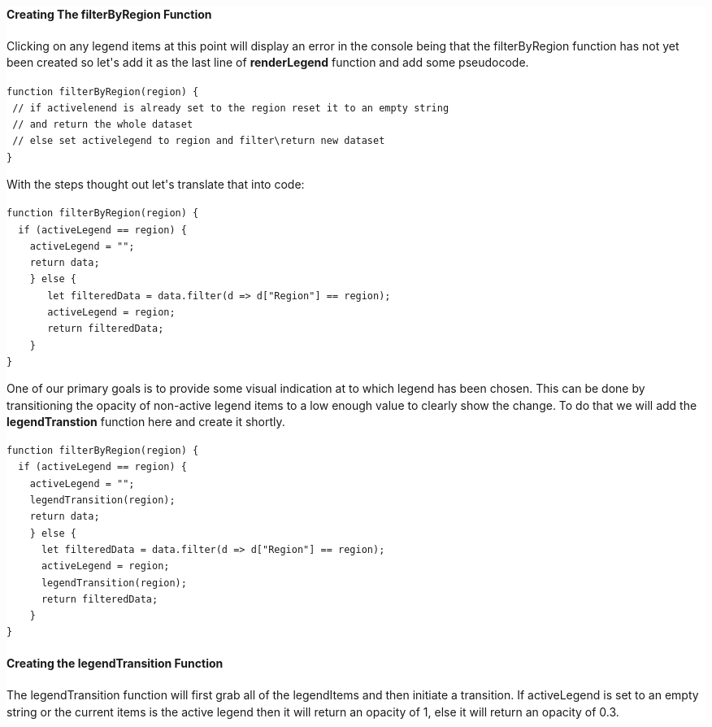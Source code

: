 #### Creating The filterByRegion Function

Clicking on any legend items at this point will display an error in the console being that the filterByRegion function has not yet been created so let's add it as the last line of **renderLegend** function and add some pseudocode.

```
function filterByRegion(region) {
 // if activelenend is already set to the region reset it to an empty string
 // and return the whole dataset
 // else set activelegend to region and filter\return new dataset
}
```

With the steps thought out let's translate that into code:


```
function filterByRegion(region) {
  if (activeLegend == region) {
    activeLegend = "";
    return data;
    } else {
       let filteredData = data.filter(d => d["Region"] == region);
       activeLegend = region;
       return filteredData;
    }
}
```

One of our primary goals is to provide some visual indication at to which legend has been chosen.  This can be done by transitioning the opacity of non-active legend items to a low enough value to clearly show the change.  To do that we will add the **legendTranstion** function here and create it shortly. 

```
function filterByRegion(region) {
  if (activeLegend == region) {
    activeLegend = "";
    legendTransition(region);
    return data;
    } else {
      let filteredData = data.filter(d => d["Region"] == region);
      activeLegend = region;
      legendTransition(region);
      return filteredData;
    }
}
```

#### Creating the legendTransition Function

The legendTransition function will first grab all of the legendItems and then initiate a transition.  If activeLegend is set to an empty string or the current items is the active legend then it will return an opacity of 1, else it will return an opacity of 0.3. 
